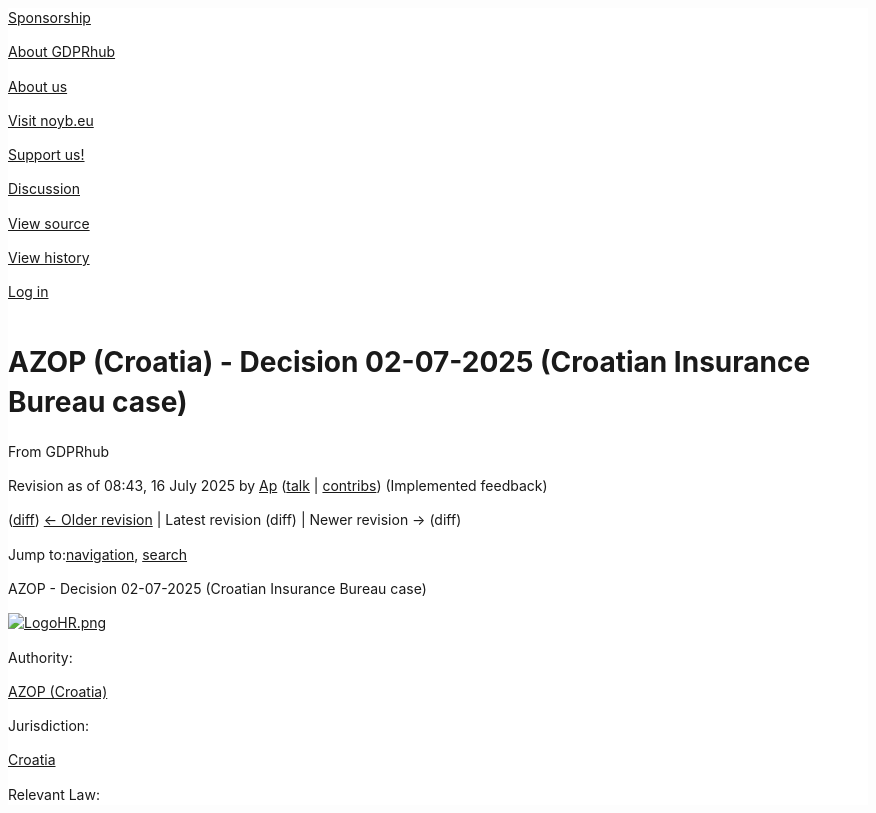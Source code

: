 [Sponsorship](/index.php?title=GDPRhub_Sponsorship)

[About GDPRhub](#)

[About us](/index.php?title=About_GDPRhub)

[Visit noyb.eu](https://www.noyb.eu)

[Support us!](https://www.noyb.eu/support)

[](# "Page tools")

[Discussion](/index.php?title=Talk:AZOP_\(Croatia\)_-_Decision_02-07-2025_\(Croatian_Insurance_Bureau_case\)&action=edit&redlink=1 "Discussion about the content page (page does not exist) [t]")

[View source](/index.php?title=AZOP_\(Croatia\)_-_Decision_02-07-2025_\(Croatian_Insurance_Bureau_case\)&action=edit "This page is protected.
You can view its source [e]")

[View history](/index.php?title=AZOP_\(Croatia\)_-_Decision_02-07-2025_\(Croatian_Insurance_Bureau_case\)&action=history "Past revisions of this page [h]")

[](# "You are not logged in.")

[Log in](/index.php?title=Special:UserLogin&returnto=AZOP+%28Croatia%29+-+Decision+02-07-2025+%28Croatian+Insurance+Bureau+case%29&returntoquery=oldid%3D48313 "You are encouraged to log in; however, it is not mandatory [o]")

# AZOP (Croatia) - Decision 02-07-2025 (Croatian Insurance Bureau case)

From GDPRhub

Revision as of 08:43, 16 July 2025 by [Ap](/index.php?title=User:Ap&action=edit&redlink=1 "User:Ap (page does not exist)") ([talk](/index.php?title=User_talk:Ap&action=edit&redlink=1 "User talk:Ap (page does not exist)") | [contribs](/index.php?title=Special:Contributions/Ap "Special:Contributions/Ap")) (Implemented feedback)

([diff](/index.php?title=AZOP_\(Croatia\)_-_Decision_02-07-2025_\(Croatian_Insurance_Bureau_case\)&diff=prev&oldid=48313 "AZOP (Croatia) - Decision 02-07-2025 (Croatian Insurance Bureau case)")) [← Older revision](/index.php?title=AZOP_\(Croatia\)_-_Decision_02-07-2025_\(Croatian_Insurance_Bureau_case\)&direction=prev&oldid=48313 "AZOP (Croatia) - Decision 02-07-2025 (Croatian Insurance Bureau case)") | Latest revision (diff) | Newer revision → (diff)

Jump to:[navigation](#mw-navigation), [search](#p-search)

AZOP - Decision 02-07-2025 (Croatian Insurance Bureau case)

[![LogoHR.png](/images/thumb/8/8b/LogoHR.png/250px-LogoHR.png)](/index.php?title=File:LogoHR.png)

Authority:

[AZOP (Croatia)](/index.php?title=AZOP_\(Croatia\) "AZOP (Croatia)")

Jurisdiction:

[Croatia](/index.php?title=Category:Croatia "Category:Croatia")

Relevant Law:
